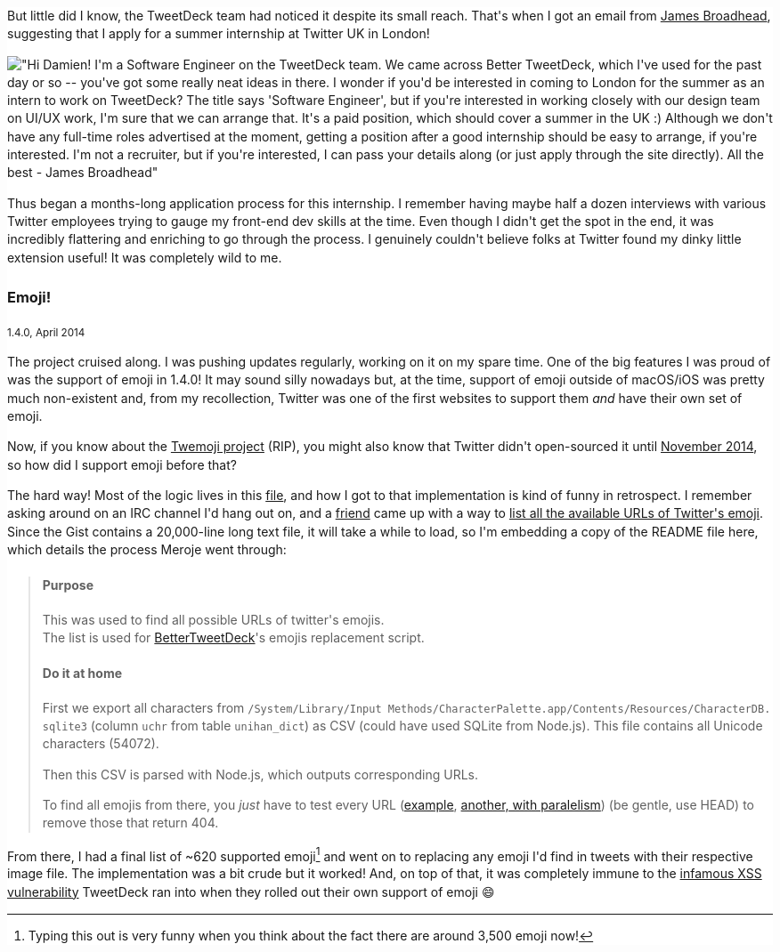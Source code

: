 But little did I know, the TweetDeck team had noticed it despite its small reach. That's when I got an email from [James Broadhead](https://twitter.com/jamesbroadhead), suggesting that I apply for a summer internship at Twitter UK in London!

!["Hi Damien! I'm a Software Engineer on the TweetDeck team. We came across Better TweetDeck, which I've used for the past day or so -- you've got some really neat ideas in there. I wonder if you'd be interested in coming to London for the summer as an intern to work on TweetDeck? The title says 'Software Engineer', but if you're interested in working closely with our design team on UI/UX work, I'm sure that we can arrange that. It's a paid position, which should cover a summer in the UK :) Although we don't have any full-time roles advertised at the moment, getting a position after a good internship should be easy to arrange, if you're interested. I'm not a recruiter, but if you're interested, I can pass your details along  (or just apply through the site directly). All the best - James Broadhead"](https://files.damien.zone/btd-post-mortem2/btd-email-james.png "The email I got from James back then (thanks to him for finding a copy of it, by the way)")

Thus began a months-long application process for this internship. I remember having maybe half a dozen interviews with various Twitter employees trying to gauge my front-end dev skills at the time. Even though I didn't get the spot in the end, it was incredibly flattering and enriching to go through the process. I genuinely couldn't believe folks at Twitter found my dinky little extension useful! It was completely wild to me.

### Emoji!

<small>1.4.0, April 2014</small>

The project cruised along. I was pushing updates regularly, working on it on my spare time. One of the big features I was proud of was the support of emoji in 1.4.0! It may sound silly nowadays but, at the time, support of emoji outside of macOS/iOS was pretty much non-existent and, from my recollection, Twitter was one of the first websites to support them _and_ have their own set of emoji.

Now, if you know about the [Twemoji project](https://github.com/twitter/twemoji/) (RIP), you might also know that Twitter didn't open-sourced it until [November 2014](https://blog.twitter.com/developer/en_us/a/2014/open-sourcing-twitter-emoji-for-everyone), so how did I support emoji before that?

The hard way! Most of the logic lives in this [file](https://github.com/eramdam/BetterTweetDeck/blob/eaf88f4775e74882b1de6c2ba3ff5ea6ed2a6075/source/js/emojiToImage.js), and how I got to that implementation is kind of funny in retrospect.
I remember asking around on an IRC channel I'd hang out on, and a [friend](https://github.com/Meroje) came up with a way to [list all the available URLs of Twitter's emoji](https://gist.github.com/Meroje/9994612). Since the Gist contains a 20,000-line long text file, it will take a while to load, so I'm embedding a copy of the README file here, which details the process Meroje went through:

> #### Purpose
>
> This was used to find all possible URLs of twitter's emojis.  
> The list is used for [BetterTweetDeck](https://github.com/eramdam/BetterTweetDeck)'s emojis replacement script.
>
> #### Do it at home
>
> First we export all characters from `/System/Library/Input Methods/CharacterPalette.app/Contents/Resources/CharacterDB.sqlite3` (column `uchr` from table `unihan_dict`) as CSV (could have used SQLite from Node.js). This file contains all Unicode characters (54072).
>
> Then this CSV is parsed with Node.js, which outputs corresponding URLs.
>
> To find all emojis from there, you _just_ have to test every URL ([example](https://gist.github.com/eramdam/dc05745f977f3fa18dd5), [another, with paralelism](http://stackoverflow.com/a/22379949/1478202)) (be gentle, use HEAD) to remove those that return 404.

From there, I had a final list of ~620 supported emoji[^6] and went on to replacing any emoji I'd find in tweets with their respective image file. The implementation was a bit crude but it worked! And, on top of that, it was completely immune to the [infamous XSS vulnerability](https://www.youtube.com/watch?v=zv0kZKC6GAM) TweetDeck ran into when they rolled out their own support of emoji 😄


[^3]: They will probably recognize themselves if they're reading this 😄
[^6]: Typing this out is very funny when you think about the fact there are around 3,500 emoji now!
[^7]: Here's a [link](https://erambert.me/btd-graph) to a chart showing that data. Surely there's a way to present it in a nicer way, but I don't know how 😅
[^8]: Despite being fresh out of university at the time, I had already worked on a few freelance projects, as well as a project you [may](https://dribbble.com/shots/176127-VLC-for-OS-X-Lion-style) [know](https://dribbble.com/shots/196481-VLC-QuickTime-X-Like) [about](https://dribbble.com/shots/1734291-VLC-on-Yosemite-dark-mode-and-sidebar-icons).
[^9]: At least that's what I can remember from the few emails I sent them back then, I lost the emails they sent _me_, so I don't remember the details.
[^10]: Not that I really wanted it to. I always wanted to keep BTD free of charge and free of ads or anything.
[^11]: Analytics/telemetry would have been really useful during that time, but I never set that up by pure laziness.
[gulp]: https://gulpjs.com/